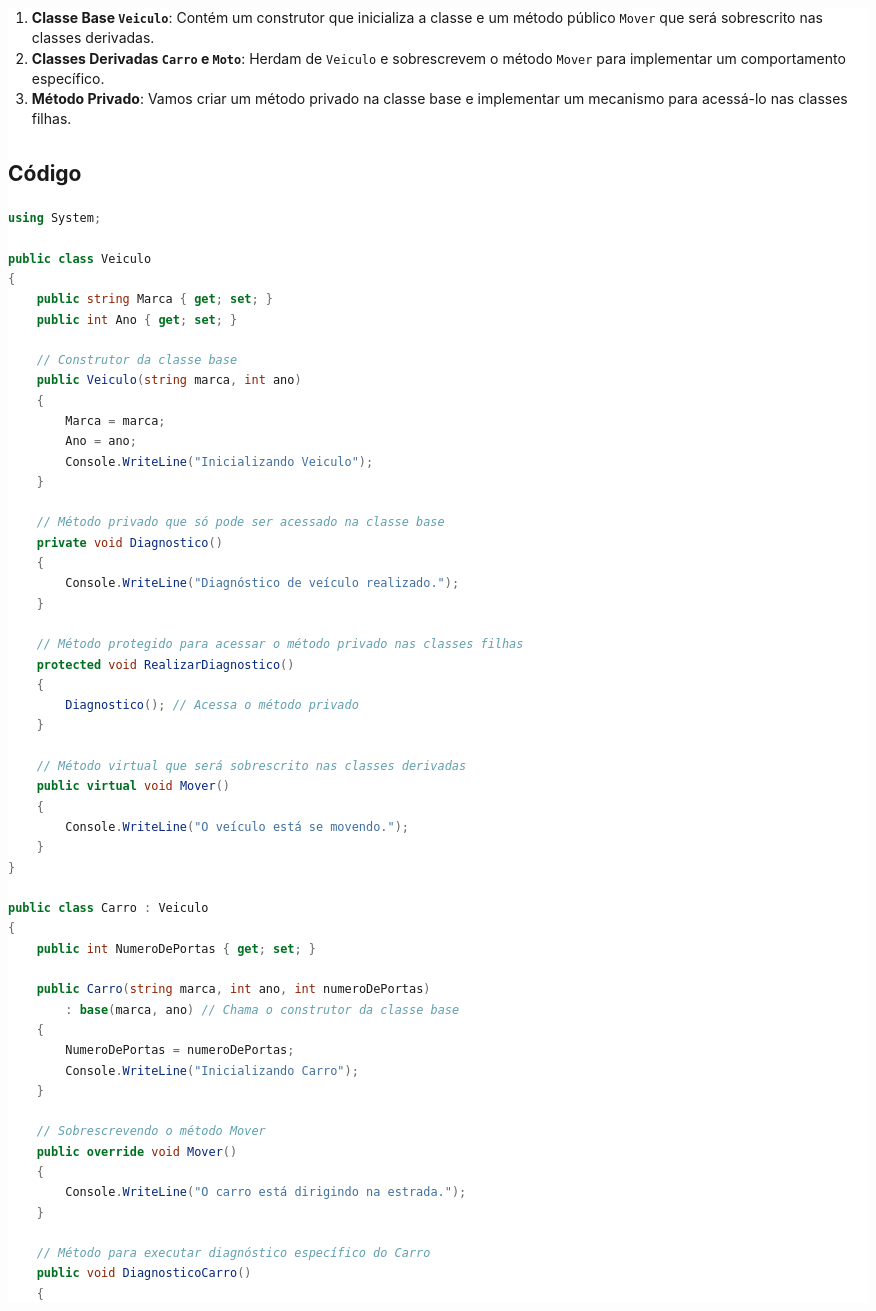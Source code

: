 1. **Classe Base `Veiculo`**: Contém um construtor que inicializa a classe e um método público `Mover` que será sobrescrito nas classes derivadas.
2. **Classes Derivadas `Carro` e `Moto`**: Herdam de `Veiculo` e sobrescrevem o método `Mover` para implementar um comportamento específico.
3. **Método Privado**: Vamos criar um método privado na classe base e implementar um mecanismo para acessá-lo nas classes filhas.

## Código

```csharp
using System;

public class Veiculo
{
    public string Marca { get; set; }
    public int Ano { get; set; }

    // Construtor da classe base
    public Veiculo(string marca, int ano)
    {
        Marca = marca;
        Ano = ano;
        Console.WriteLine("Inicializando Veiculo");
    }

    // Método privado que só pode ser acessado na classe base
    private void Diagnostico()
    {
        Console.WriteLine("Diagnóstico de veículo realizado.");
    }

    // Método protegido para acessar o método privado nas classes filhas
    protected void RealizarDiagnostico()
    {
        Diagnostico(); // Acessa o método privado
    }

    // Método virtual que será sobrescrito nas classes derivadas
    public virtual void Mover()
    {
        Console.WriteLine("O veículo está se movendo.");
    }
}

public class Carro : Veiculo
{
    public int NumeroDePortas { get; set; }

    public Carro(string marca, int ano, int numeroDePortas)
        : base(marca, ano) // Chama o construtor da classe base
    {
        NumeroDePortas = numeroDePortas;
        Console.WriteLine("Inicializando Carro");
    }

    // Sobrescrevendo o método Mover
    public override void Mover()
    {
        Console.WriteLine("O carro está dirigindo na estrada.");
    }

    // Método para executar diagnóstico específico do Carro
    public void DiagnosticoCarro()
    {
```